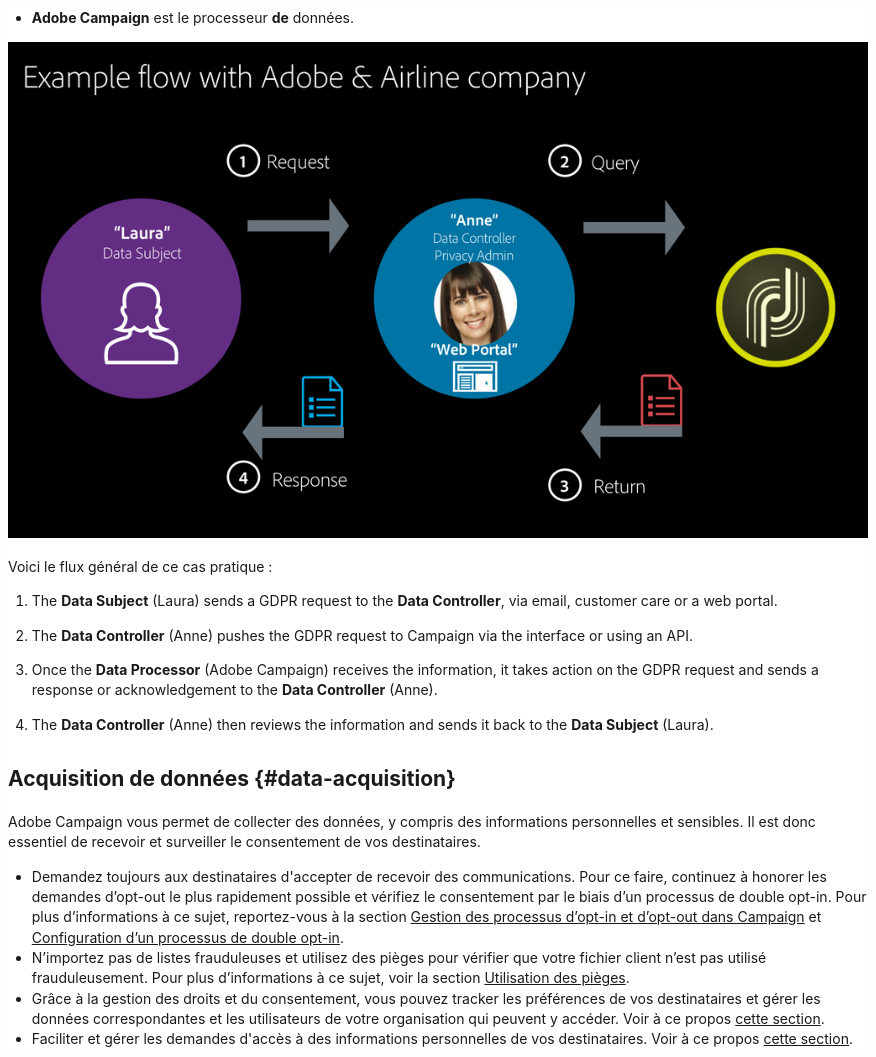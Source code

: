 * **Adobe Campaign** est le processeur **de** données.

![](assets/privacy-gdpr-flow.png)

Voici le flux général de ce cas pratique :

1. The **Data Subject** (Laura) sends a GDPR request to the **Data Controller**, via email, customer care or a web portal.

1. The **Data Controller** (Anne) pushes the GDPR request to Campaign via the interface or using an API.

1. Once the **Data Processor** (Adobe Campaign) receives the information, it takes action on the GDPR request and sends a response or acknowledgement to the **Data Controller** (Anne).

1. The **Data Controller** (Anne) then reviews the information and sends it back to the **Data Subject** (Laura).

## Acquisition de données {#data-acquisition}

Adobe Campaign vous permet de collecter des données, y compris des informations personnelles et sensibles. Il est donc essentiel de recevoir et surveiller le consentement de vos destinataires.

* Demandez toujours aux destinataires d&#39;accepter de recevoir des communications. Pour ce faire, continuez à honorer les demandes d’opt-out le plus rapidement possible et vérifiez le consentement par le biais d’un processus de double opt-in. Pour plus d’informations à ce sujet, reportez-vous à la section [Gestion des processus d’opt-in et d’opt-out dans Campaign](../../audiences/using/managing-opt-in-and-opt-out-in-campaign.md) et [Configuration d’un processus de double opt-in](../../channels/using/setting-up-a-double-opt-in-process.md).
* N’importez pas de listes frauduleuses et utilisez des pièges pour vérifier que votre fichier client n’est pas utilisé frauduleusement. Pour plus d’informations à ce sujet, voir la section [Utilisation des pièges](../../sending/using/using-traps.md).
* Grâce à la gestion des droits et du consentement, vous pouvez tracker les préférences de vos destinataires et gérer les données correspondantes et les utilisateurs de votre organisation qui peuvent y accéder. Voir à ce propos [cette section](#consent).
* Faciliter et gérer les demandes d&#39;accès à des informations personnelles de vos destinataires. Voir à ce propos [cette section](#privacy-requests).
